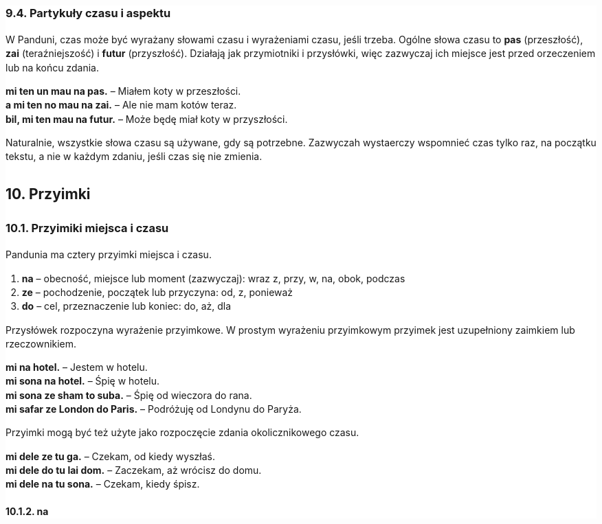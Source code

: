 
### 9.4. Partykuły czasu i aspektu

W Panduni, czas może być wyrażany słowami czasu i wyrażeniami czasu, jeśli trzeba. Ogólne słowa czasu to **pas** (przeszłość), **zai** (teraźniejszość) i **futur** (przyszłość). Działają jak przymiotniki i przysłówki, więc zazwyczaj ich miejsce jest przed orzeczeniem lub na końcu zdania.

**mi ten un mau na pas.**
– Miałem koty w przeszłości.  
**a mi ten no mau na zai.**
– Ale nie mam kotów teraz.  
**bil, mi ten mau na futur.**
– Może będę miał koty w przyszłości.

Naturalnie, wszystkie słowa czasu są używane, gdy są potrzebne. Zazwyczah wystaerczy wspomnieć czas tylko raz, na początku tekstu, a nie w każdym zdaniu, jeśli czas się nie zmienia.


## 10. Przyimki

### 10.1. Przyimiki miejsca i czasu

Pandunia ma cztery przyimki miejsca i czasu.

1. **na**
– obecność, miejsce lub moment (zazwyczaj): wraz z, przy, w, na, obok, podczas
2. **ze**
– pochodzenie, początek lub przyczyna: od, z, ponieważ
3. **do**
– cel, przeznaczenie lub koniec: do, aż, dla

Przysłówek rozpoczyna wyrażenie przyimkowe. W prostym wyrażeniu przyimkowym przyimek jest uzupełniony zaimkiem lub rzeczownikiem.

**mi na hotel.**
– Jestem w hotelu.  
**mi sona na hotel.**
– Śpię w hotelu.  
**mi sona ze sham to suba.**
– Śpię od wieczora do rana.  
**mi safar ze London do Paris.**
– Podróżuję od Londynu do Paryża.


Przyimki mogą być też użyte jako rozpoczęcie zdania okolicznikowego czasu.

**mi dele ze tu ga.**
– Czekam, od kiedy wyszłaś.  
**mi dele do tu lai dom.**
– Zaczekam, aż wrócisz do domu.  
**mi dele na tu sona.**
– Czekam, kiedy śpisz.

#### 10.1.2. na
